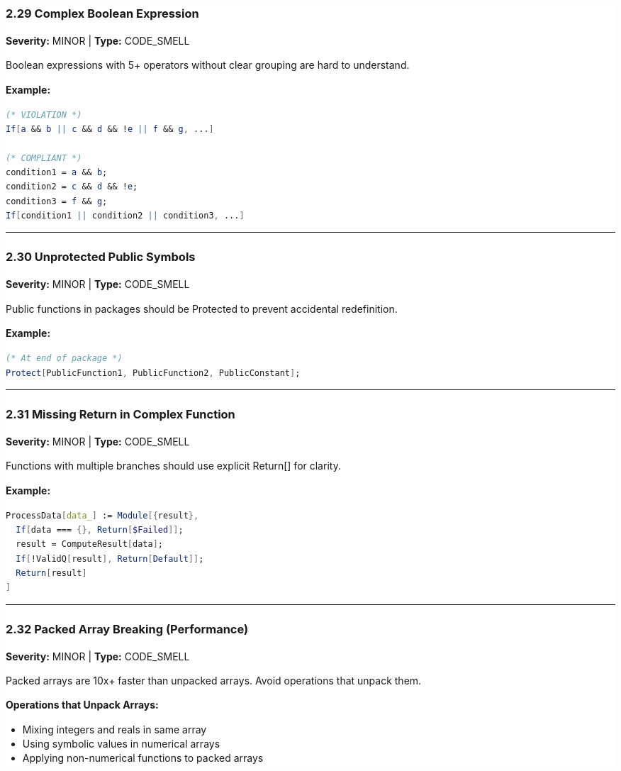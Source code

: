 ### 2.29 Complex Boolean Expression
**Severity:** MINOR | **Type:** CODE_SMELL

Boolean expressions with 5+ operators without clear grouping are hard to understand.

**Example:**
```mathematica
(* VIOLATION *)
If[a && b || c && d && !e || f && g, ...]

(* COMPLIANT *)
condition1 = a && b;
condition2 = c && d && !e;
condition3 = f && g;
If[condition1 || condition2 || condition3, ...]
```

---

### 2.30 Unprotected Public Symbols
**Severity:** MINOR | **Type:** CODE_SMELL

Public functions in packages should be Protected to prevent accidental redefinition.

**Example:**
```mathematica
(* At end of package *)
Protect[PublicFunction1, PublicFunction2, PublicConstant];
```

---

### 2.31 Missing Return in Complex Function
**Severity:** MINOR | **Type:** CODE_SMELL

Functions with multiple branches should use explicit Return[] for clarity.

**Example:**
```mathematica
ProcessData[data_] := Module[{result},
  If[data === {}, Return[$Failed]];
  result = ComputeResult[data];
  If[!ValidQ[result], Return[Default]];
  Return[result]
]
```

---

### 2.32 Packed Array Breaking (Performance)
**Severity:** MINOR | **Type:** CODE_SMELL

Packed arrays are 10x+ faster than unpacked arrays. Avoid operations that unpack them.

**Operations that Unpack Arrays:**
- Mixing integers and reals in same array
- Using symbolic values in numerical arrays
- Applying non-numerical functions to packed arrays
